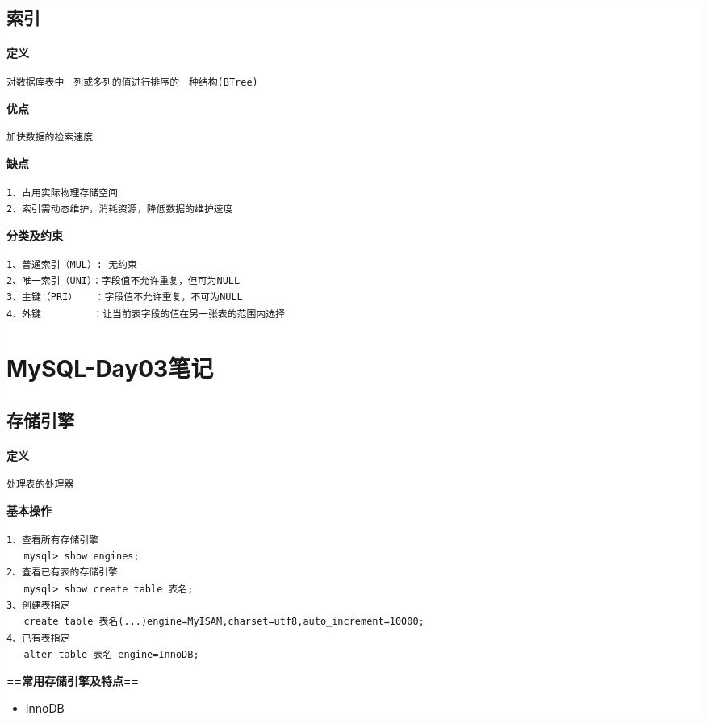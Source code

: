 ## **索引**

**定义**

```
对数据库表中一列或多列的值进行排序的一种结构(BTree)
```

**优点**

```mysql
加快数据的检索速度
```

**缺点**

```mysql
1、占用实际物理存储空间
2、索引需动态维护，消耗资源，降低数据的维护速度
```

**分类及约束**

```mysql
1、普通索引（MUL）: 无约束
2、唯一索引（UNI）：字段值不允许重复，但可为NULL
3、主键（PRI）	：字段值不允许重复，不可为NULL
4、外键		 ：让当前表字段的值在另一张表的范围内选择
```

# **MySQL-Day03笔记**

## **存储引擎**

**定义**

```mysql
处理表的处理器
```

**基本操作**

```mysql
1、查看所有存储引擎
   mysql> show engines;
2、查看已有表的存储引擎
   mysql> show create table 表名;
3、创建表指定
   create table 表名(...)engine=MyISAM,charset=utf8,auto_increment=10000;
4、已有表指定
   alter table 表名 engine=InnoDB;
```

**==常用存储引擎及特点==**

- InnoDB		
